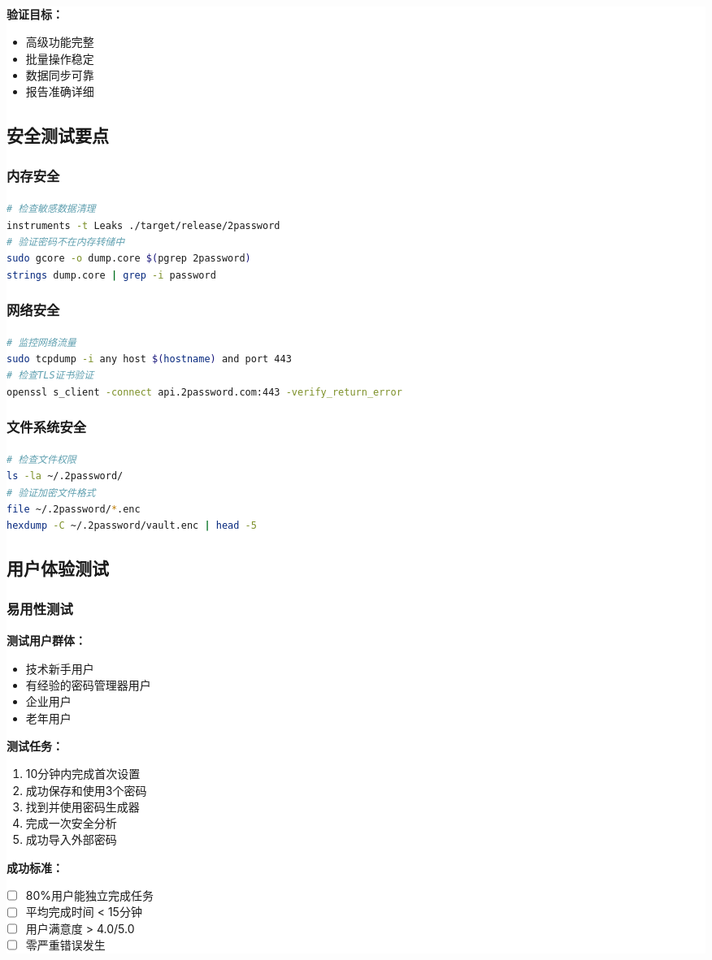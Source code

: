 **验证目标：**
- 高级功能完整
- 批量操作稳定
- 数据同步可靠
- 报告准确详细

## 安全测试要点

### 内存安全
```bash
# 检查敏感数据清理
instruments -t Leaks ./target/release/2password
# 验证密码不在内存转储中  
sudo gcore -o dump.core $(pgrep 2password)
strings dump.core | grep -i password
```

### 网络安全
```bash
# 监控网络流量
sudo tcpdump -i any host $(hostname) and port 443
# 检查TLS证书验证
openssl s_client -connect api.2password.com:443 -verify_return_error
```

### 文件系统安全
```bash
# 检查文件权限
ls -la ~/.2password/
# 验证加密文件格式
file ~/.2password/*.enc
hexdump -C ~/.2password/vault.enc | head -5
```

## 用户体验测试

### 易用性测试
**测试用户群体：**
- 技术新手用户
- 有经验的密码管理器用户  
- 企业用户
- 老年用户

**测试任务：**
1. 10分钟内完成首次设置
2. 成功保存和使用3个密码
3. 找到并使用密码生成器
4. 完成一次安全分析
5. 成功导入外部密码

**成功标准：**
- [ ] 80%用户能独立完成任务
- [ ] 平均完成时间 < 15分钟
- [ ] 用户满意度 > 4.0/5.0
- [ ] 零严重错误发生
